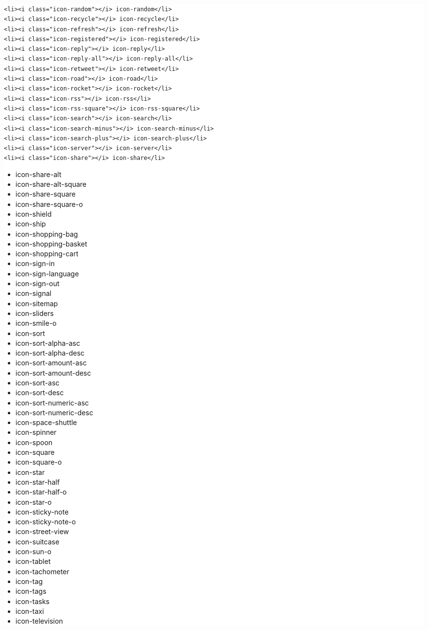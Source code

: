     <li><i class="icon-random"></i> icon-random</li>
    <li><i class="icon-recycle"></i> icon-recycle</li>
    <li><i class="icon-refresh"></i> icon-refresh</li>
    <li><i class="icon-registered"></i> icon-registered</li>
    <li><i class="icon-reply"></i> icon-reply</li>
    <li><i class="icon-reply-all"></i> icon-reply-all</li>
    <li><i class="icon-retweet"></i> icon-retweet</li>
    <li><i class="icon-road"></i> icon-road</li>
    <li><i class="icon-rocket"></i> icon-rocket</li>
    <li><i class="icon-rss"></i> icon-rss</li>
    <li><i class="icon-rss-square"></i> icon-rss-square</li>
    <li><i class="icon-search"></i> icon-search</li>
    <li><i class="icon-search-minus"></i> icon-search-minus</li>
    <li><i class="icon-search-plus"></i> icon-search-plus</li>
    <li><i class="icon-server"></i> icon-server</li>
    <li><i class="icon-share"></i> icon-share</li>
</ul>
<ul>
    <li><i class="icon-share-alt"></i> icon-share-alt</li>
    <li><i class="icon-share-alt-square"></i> icon-share-alt-square</li>
    <li><i class="icon-share-square"></i> icon-share-square</li>
    <li><i class="icon-share-square-o"></i> icon-share-square-o</li>
    <li><i class="icon-shield"></i> icon-shield</li>
    <li><i class="icon-ship"></i> icon-ship</li>
    <li><i class="icon-shopping-bag"></i> icon-shopping-bag</li>
    <li><i class="icon-shopping-basket"></i> icon-shopping-basket</li>
    <li><i class="icon-shopping-cart"></i> icon-shopping-cart</li>
    <li><i class="icon-sign-in"></i> icon-sign-in</li>
    <li><i class="icon-sign-language"></i> icon-sign-language</li>
    <li><i class="icon-sign-out"></i> icon-sign-out</li>
    <li><i class="icon-signal"></i> icon-signal</li>
    <li><i class="icon-sitemap"></i> icon-sitemap</li>
    <li><i class="icon-sliders"></i> icon-sliders</li>
    <li><i class="icon-smile-o"></i> icon-smile-o</li>
    <li><i class="icon-sort"></i> icon-sort</li>
    <li><i class="icon-sort-alpha-asc"></i> icon-sort-alpha-asc</li>
    <li><i class="icon-sort-alpha-desc"></i> icon-sort-alpha-desc</li>
    <li><i class="icon-sort-amount-asc"></i> icon-sort-amount-asc</li>
    <li><i class="icon-sort-amount-desc"></i> icon-sort-amount-desc</li>
    <li><i class="icon-sort-asc"></i> icon-sort-asc</li>
    <li><i class="icon-sort-desc"></i> icon-sort-desc</li>
    <li><i class="icon-sort-numeric-asc"></i> icon-sort-numeric-asc</li>
    <li><i class="icon-sort-numeric-desc"></i> icon-sort-numeric-desc</li>
    <li><i class="icon-space-shuttle"></i> icon-space-shuttle</li>
    <li><i class="icon-spinner"></i> icon-spinner</li>
    <li><i class="icon-spoon"></i> icon-spoon</li>
    <li><i class="icon-square"></i> icon-square</li>
    <li><i class="icon-square-o"></i> icon-square-o</li>
    <li><i class="icon-star"></i> icon-star</li>
    <li><i class="icon-star-half"></i> icon-star-half</li>
    <li><i class="icon-star-half-o"></i> icon-star-half-o</li>
    <li><i class="icon-star-o"></i> icon-star-o</li>
    <li><i class="icon-sticky-note"></i> icon-sticky-note</li>
    <li><i class="icon-sticky-note-o"></i> icon-sticky-note-o</li>
    <li><i class="icon-street-view"></i> icon-street-view</li>
    <li><i class="icon-suitcase"></i> icon-suitcase</li>
    <li><i class="icon-sun-o"></i> icon-sun-o</li>
    <li><i class="icon-tablet"></i> icon-tablet</li>
    <li><i class="icon-tachometer"></i> icon-tachometer</li>
    <li><i class="icon-tag"></i> icon-tag</li>
    <li><i class="icon-tags"></i> icon-tags</li>
    <li><i class="icon-tasks"></i> icon-tasks</li>
    <li><i class="icon-taxi"></i> icon-taxi</li>
    <li><i class="icon-television"></i> icon-television</li>